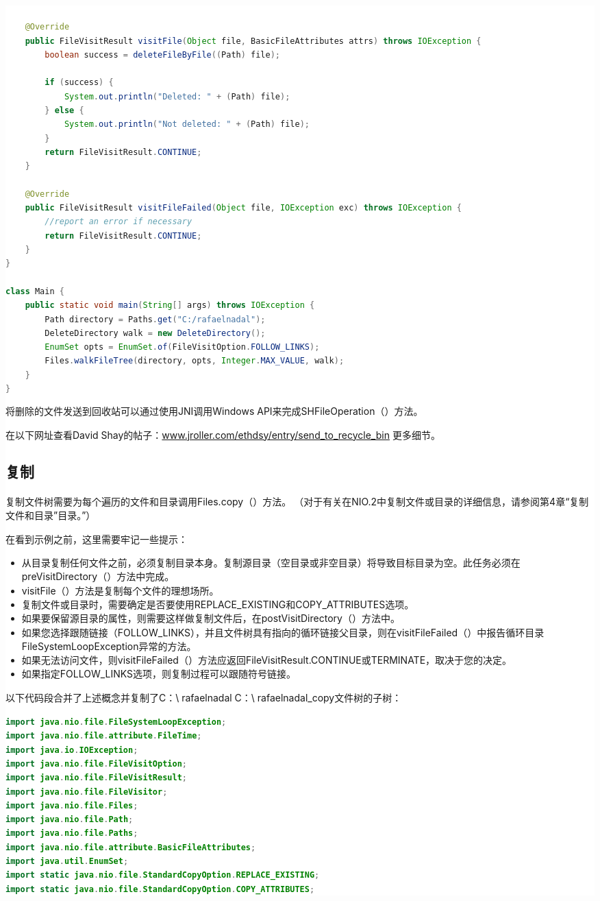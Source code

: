 ```Java

    @Override
    public FileVisitResult visitFile(Object file, BasicFileAttributes attrs) throws IOException {
        boolean success = deleteFileByFile((Path) file);

        if (success) {
            System.out.println("Deleted: " + (Path) file);
        } else {
            System.out.println("Not deleted: " + (Path) file);
        }
        return FileVisitResult.CONTINUE;
    }

    @Override
    public FileVisitResult visitFileFailed(Object file, IOException exc) throws IOException {
        //report an error if necessary
        return FileVisitResult.CONTINUE;
    }
}

class Main {
    public static void main(String[] args) throws IOException {
        Path directory = Paths.get("C:/rafaelnadal");
        DeleteDirectory walk = new DeleteDirectory();
        EnumSet opts = EnumSet.of(FileVisitOption.FOLLOW_LINKS);
        Files.walkFileTree(directory, opts, Integer.MAX_VALUE, walk);
    }
}

```

将删除的文件发送到回收站可以通过使用JNI调用Windows API来完成SHFileOperation（）方法。 

在以下网址查看David Shay的帖子：www.jroller.com/ethdsy/entry/send_to_recycle_bin 更多细节。

##  复制

复制文件树需要为每个遍历的文件和目录调用Files.copy（）方法。 （对于有关在NIO.2中复制文件或目录的详细信息，请参阅第4章“复制文件和目录”目录。”）

在看到示例之前，这里需要牢记一些提示：

-   从目录复制任何文件之前，必须复制目录本身。复制源目录（空目录或非空目录）将导致目标目录为空。此任务必须在preVisitDirectory（）方法中完成。
-   visitFile（）方法是复制每个文件的理想场所。
-   复制文件或目录时，需要确定是否要使用REPLACE_EXISTING和COPY_ATTRIBUTES选项。
-   如果要保留源目录的属性，则需要这样做复制文件后，在postVisitDirectory（）方法中。
-  如果您选择跟随链接（FOLLOW_LINKS），并且文件树具有指向的循环链接父目录，则在visitFileFailed（）中报告循环目录FileSystemLoopException异常的方法。
-   如果无法访问文件，则visitFileFailed（）方法应返回FileVisitResult.CONTINUE或TERMINATE，取决于您的决定。
-   如果指定FOLLOW_LINKS选项，则复制过程可以跟随符号链接。

以下代码段合并了上述概念并复制了C：\ rafaelnadal C：\ rafaelnadal_copy文件树的子树：

```Java
import java.nio.file.FileSystemLoopException;
import java.nio.file.attribute.FileTime;
import java.io.IOException;
import java.nio.file.FileVisitOption;
import java.nio.file.FileVisitResult;
import java.nio.file.FileVisitor;
import java.nio.file.Files;
import java.nio.file.Path;
import java.nio.file.Paths;
import java.nio.file.attribute.BasicFileAttributes;
import java.util.EnumSet;
import static java.nio.file.StandardCopyOption.REPLACE_EXISTING;
import static java.nio.file.StandardCopyOption.COPY_ATTRIBUTES;
```